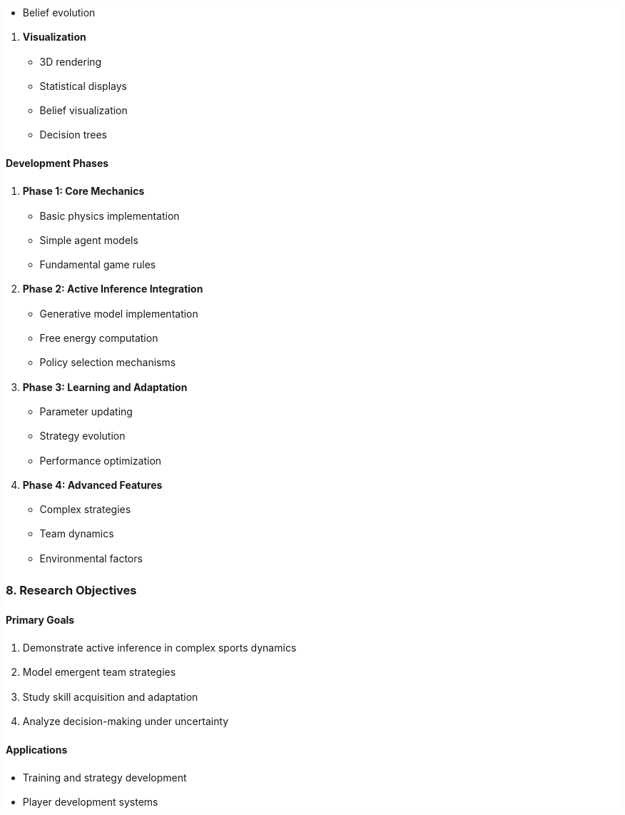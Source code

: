    - Belief evolution

1. **Visualization**

   - 3D rendering

   - Statistical displays

   - Belief visualization

   - Decision trees

#### Development Phases

1. **Phase 1: Core Mechanics**

   - Basic physics implementation

   - Simple agent models

   - Fundamental game rules

1. **Phase 2: Active Inference Integration**

   - Generative model implementation

   - Free energy computation

   - Policy selection mechanisms

1. **Phase 3: Learning and Adaptation**

   - Parameter updating

   - Strategy evolution

   - Performance optimization

1. **Phase 4: Advanced Features**

   - Complex strategies

   - Team dynamics

   - Environmental factors

### 8. Research Objectives

#### Primary Goals

1. Demonstrate active inference in complex sports dynamics

1. Model emergent team strategies

1. Study skill acquisition and adaptation

1. Analyze decision-making under uncertainty

#### Applications

- Training and strategy development

- Player development systems

